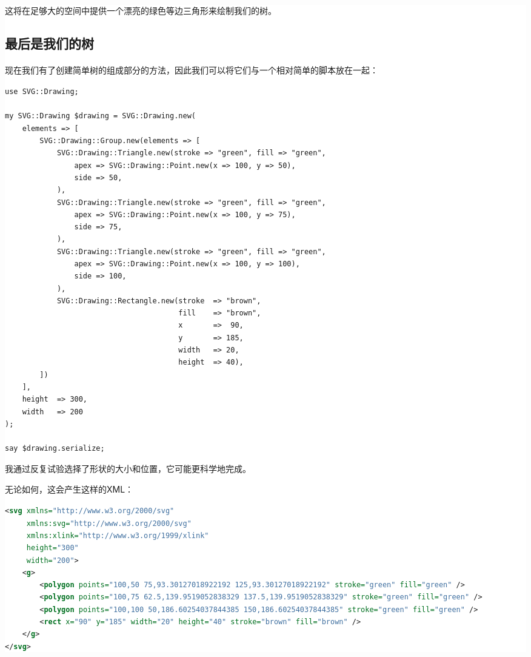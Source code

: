 
这将在足够大的空间中提供一个漂亮的绿色等边三角形来绘制我们的树。

## 最后是我们的树

现在我们有了创建简单树的组成部分的方法，因此我们可以将它们与一个相对简单的脚本放在一起：

```perl6
use SVG::Drawing;

my SVG::Drawing $drawing = SVG::Drawing.new(
    elements => [ 
        SVG::Drawing::Group.new(elements => [
            SVG::Drawing::Triangle.new(stroke => "green", fill => "green", 
                apex => SVG::Drawing::Point.new(x => 100, y => 50),
                side => 50,
            ),
            SVG::Drawing::Triangle.new(stroke => "green", fill => "green", 
                apex => SVG::Drawing::Point.new(x => 100, y => 75),
                side => 75,
            ),
            SVG::Drawing::Triangle.new(stroke => "green", fill => "green", 
                apex => SVG::Drawing::Point.new(x => 100, y => 100),
                side => 100,
            ),
            SVG::Drawing::Rectangle.new(stroke  => "brown",
                                        fill    => "brown",
                                        x       =>  90,
                                        y       => 185,
                                        width   => 20,
                                        height  => 40),
        ])
    ],
    height  => 300,
    width   => 200
);

say $drawing.serialize;
```

我通过反复试验选择了形状的大小和位置，它可能更科学地完成。

无论如何，这会产生这样的XML：

```xml
<svg xmlns="http://www.w3.org/2000/svg" 
     xmlns:svg="http://www.w3.org/2000/svg" 
     xmlns:xlink="http://www.w3.org/1999/xlink" 
     height="300" 
     width="200">
	<g>
		<polygon points="100,50 75,93.30127018922192 125,93.30127018922192" stroke="green" fill="green" />
		<polygon points="100,75 62.5,139.9519052838329 137.5,139.9519052838329" stroke="green" fill="green" />
		<polygon points="100,100 50,186.60254037844385 150,186.60254037844385" stroke="green" fill="green" />
		<rect x="90" y="185" width="20" height="40" stroke="brown" fill="brown" />
	</g>
</svg>
```
